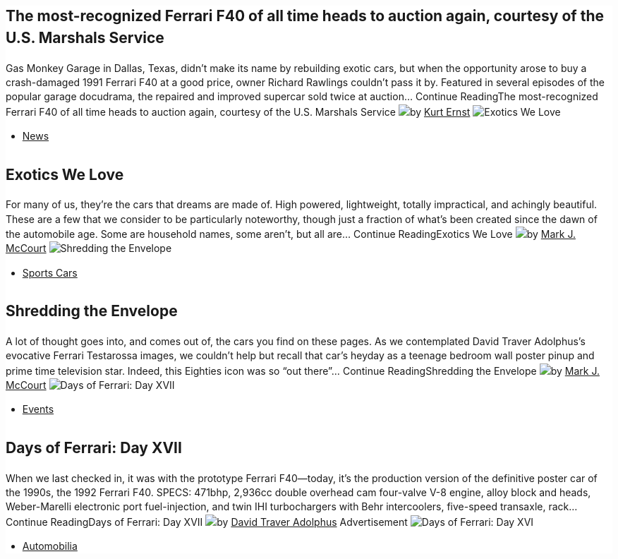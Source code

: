 
##  The most-recognized Ferrari F40 of all time heads to auction again, courtesy of the U.S. Marshals Service 
Gas Monkey Garage in Dallas, Texas, didn’t make its name by rebuilding exotic cars, but when the opportunity arose to buy a crash-damaged 1991 Ferrari F40 at a good price, owner Richard Rawlings couldn’t pass it by. Featured in several episodes of the popular garage docudrama, the repaired and improved supercar sold twice at auction…
Continue ReadingThe most-recognized Ferrari F40 of all time heads to auction again, courtesy of the U.S. Marshals Service
![](https://secure.gravatar.com/avatar/ab12c899240021853a1e1bed0beee07d?s=24&d=https%3A%2F%2Fstories.hemmings.com%2Fwp-content%2Fuploads%2F2024%2F04%2Fcropped-Asana-favicon.png%3Fw%3D150%26h%3D150%26crop%3D1&r=g)by [Kurt Ernst](https://www.hemmings.com/stories/author/25298720/)
[](https://www.hemmings.com/stories/exotics-we-love/)
![Exotics We Love](https://stories.hemmings.com/wp-content/uploads/2024/08/origin-3169.jpg?w=327)
  * [ News ](https://www.hemmings.com/stories/category/news/)


##  Exotics We Love 
For many of us, they’re the cars that dreams are made of. High powered, lightweight, totally impractical, and achingly beautiful. These are a few that we consider to be particularly noteworthy, though just a fraction of what’s been created since the dawn of the automobile age. Some are household names, some aren’t, but all are…
Continue ReadingExotics We Love
![](https://secure.gravatar.com/avatar/b5cb4b0791f848d2029b9ba00be96dbd?s=24&d=https%3A%2F%2Fstories.hemmings.com%2Fwp-content%2Fuploads%2F2024%2F04%2Fcropped-Asana-favicon.png%3Fw%3D150%26h%3D150%26crop%3D1&r=g)by [Mark J. McCourt](https://www.hemmings.com/stories/author/25298699/)
[](https://www.hemmings.com/stories/shredding-the-envelope/)
![Shredding the Envelope](https://stories.hemmings.com/wp-content/uploads/2024/08/origin-2003.jpg?w=327)
  * [ Sports Cars ](https://www.hemmings.com/stories/category/car-features/sports-cars/)


##  Shredding the Envelope 
A lot of thought goes into, and comes out of, the cars you find on these pages. As we contemplated David Traver Adolphus’s evocative Ferrari Testarossa images, we couldn’t help but recall that car’s heyday as a teenage bedroom wall poster pinup and prime time television star. Indeed, this Eighties icon was so “out there”…
Continue ReadingShredding the Envelope
![](https://secure.gravatar.com/avatar/b5cb4b0791f848d2029b9ba00be96dbd?s=24&d=https%3A%2F%2Fstories.hemmings.com%2Fwp-content%2Fuploads%2F2024%2F04%2Fcropped-Asana-favicon.png%3Fw%3D150%26h%3D150%26crop%3D1&r=g)by [Mark J. McCourt](https://www.hemmings.com/stories/author/25298699/)
[](https://www.hemmings.com/stories/days-of-ferrari-day-xvii/)
![Days of Ferrari: Day XVII](https://stories.hemmings.com/wp-content/uploads/2024/08/origin-20256.jpg?w=327)
  * [ Events ](https://www.hemmings.com/stories/category/events/)


##  Days of Ferrari: Day XVII 
When we last checked in, it was with the prototype Ferrari F40—today, it’s the production version of the definitive poster car of the 1990s, the 1992 Ferrari F40. SPECS: 471bhp, 2,936cc double overhead cam four-valve V-8 engine, alloy block and heads, Weber-Marelli electronic port fuel-injection, and twin IHI turbochargers with Behr intercoolers, five-speed transaxle, rack…
Continue ReadingDays of Ferrari: Day XVII
![](https://secure.gravatar.com/avatar/db139dc59f74e565962ccac8a76bb0ed?s=24&d=https%3A%2F%2Fstories.hemmings.com%2Fwp-content%2Fuploads%2F2024%2F04%2Fcropped-Asana-favicon.png%3Fw%3D150%26h%3D150%26crop%3D1&r=g)by [David Traver Adolphus](https://www.hemmings.com/stories/author/25298695/)
Advertisement
[](https://www.hemmings.com/stories/days-of-ferrari-day-xvi/)
![Days of Ferrari: Day XVI](https://stories.hemmings.com/wp-content/uploads/2024/08/origin-20281.jpg?w=327)
  * [ Automobilia ](https://www.hemmings.com/stories/category/car-features/automobilia/)
